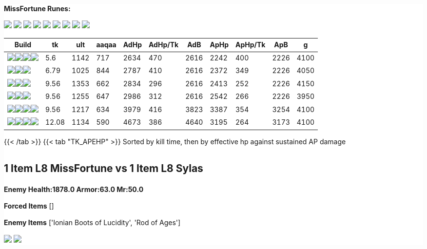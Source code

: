**MissFortune Runes:**


![](/Styles/Precision/PressTheAttack/PressTheAttack.png)
![](/Styles/Precision/Overheal.png)
![](/Styles/Precision/LegendBloodline/LegendBloodline.png)
![](/Styles/Precision/CoupDeGrace/CoupDeGrace.png)
![](/Styles/Sorcery/AbsoluteFocus/AbsoluteFocus.png)
![](/Styles/Sorcery/GatheringStorm/GatheringStorm.png)
![](/StatMods/StatModsAdaptiveForceIcon.png)
![](/StatMods/StatModsAdaptiveForceIcon.png)
![](/StatMods/StatModsArmorIcon.png)





 Build |tk|ult|aaqaa|AdHp|AdHp/Tk|AdB|ApHp|ApHp/Tk|ApB|g
-|-|-|-|-|-|-|-|-|-|-
![](/item/6672.png)![](/item/1001.png)![](/item/1055.png)![](/item/1036.png)|5.6|1142|717|2634|470|2616|2242|400|2226|4100
![](/item/3153.png)![](/item/1001.png)![](/item/1055.png)|6.79|1025|844|2787|410|2616|2372|349|2226|4050
![](/item/3074.png)![](/item/1001.png)![](/item/1055.png)|9.56|1353|662|2834|296|2616|2413|252|2226|4150
![](/item/3072.png)![](/item/1001.png)![](/item/1055.png)|9.56|1255|647|2986|312|2616|2542|266|2226|3950
![](/item/6673.png)![](/item/1001.png)![](/item/1055.png)![](/item/1036.png)|9.56|1217|634|3979|416|3823|3387|354|3254|4100
![](/item/3026.png)![](/item/1001.png)![](/item/1055.png)![](/item/1036.png)|12.08|1134|590|4673|386|4640|3195|264|3173|4100
{{< /tab >}}
{{< tab "TK_APEHP" >}}
Sorted by kill time, then by effective hp against sustained AP damage
## 1 Item L8 MissFortune vs 1 Item L8 Sylas

**Enemy Health:1878.0 Armor:63.0 Mr:50.0**


**Forced Items** []








**Enemy Items** ['Ionian Boots of Lucidity', 'Rod of Ages']





![](/item/3158.png)
![](/item/6657.png)
